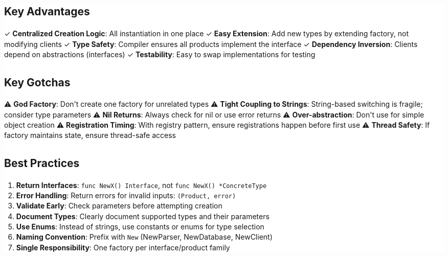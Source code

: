 
## Key Advantages

✓ **Centralized Creation Logic**: All instantiation in one place
✓ **Easy Extension**: Add new types by extending factory, not modifying clients
✓ **Type Safety**: Compiler ensures all products implement the interface
✓ **Dependency Inversion**: Clients depend on abstractions (interfaces)
✓ **Testability**: Easy to swap implementations for testing

## Key Gotchas

⚠️ **God Factory**: Don't create one factory for unrelated types
⚠️ **Tight Coupling to Strings**: String-based switching is fragile; consider type parameters
⚠️ **Nil Returns**: Always check for nil or use error returns
⚠️ **Over-abstraction**: Don't use for simple object creation
⚠️ **Registration Timing**: With registry pattern, ensure registrations happen before first use
⚠️ **Thread Safety**: If factory maintains state, ensure thread-safe access

## Best Practices

1. **Return Interfaces**: `func NewX() Interface`, not `func NewX() *ConcreteType`
2. **Error Handling**: Return errors for invalid inputs: `(Product, error)`
3. **Validate Early**: Check parameters before attempting creation
4. **Document Types**: Clearly document supported types and their parameters
5. **Use Enums**: Instead of strings, use constants or enums for type selection
6. **Naming Convention**: Prefix with `New` (NewParser, NewDatabase, NewClient)
7. **Single Responsibility**: One factory per interface/product family
